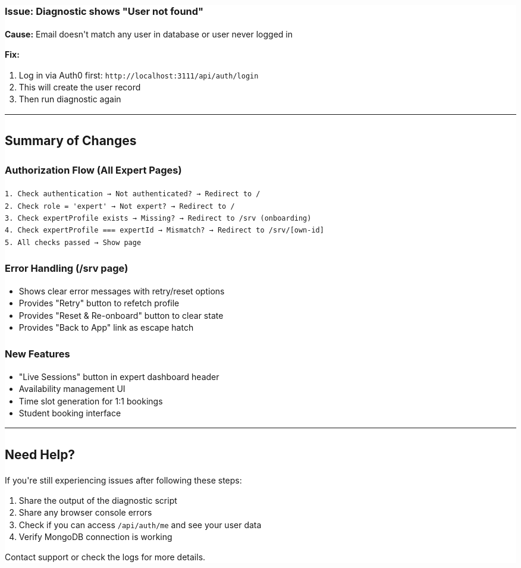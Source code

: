 ### Issue: Diagnostic shows "User not found"

**Cause:** Email doesn't match any user in database or user never logged in

**Fix:**

1. Log in via Auth0 first: `http://localhost:3111/api/auth/login`
2. This will create the user record
3. Then run diagnostic again

---

## Summary of Changes

### Authorization Flow (All Expert Pages)

```
1. Check authentication → Not authenticated? → Redirect to /
2. Check role = 'expert' → Not expert? → Redirect to /
3. Check expertProfile exists → Missing? → Redirect to /srv (onboarding)
4. Check expertProfile === expertId → Mismatch? → Redirect to /srv/[own-id]
5. All checks passed → Show page
```

### Error Handling (/srv page)

- Shows clear error messages with retry/reset options
- Provides "Retry" button to refetch profile
- Provides "Reset & Re-onboard" button to clear state
- Provides "Back to App" link as escape hatch

### New Features

- "Live Sessions" button in expert dashboard header
- Availability management UI
- Time slot generation for 1:1 bookings
- Student booking interface

---

## Need Help?

If you're still experiencing issues after following these steps:

1. Share the output of the diagnostic script
2. Share any browser console errors
3. Check if you can access `/api/auth/me` and see your user data
4. Verify MongoDB connection is working

Contact support or check the logs for more details.
